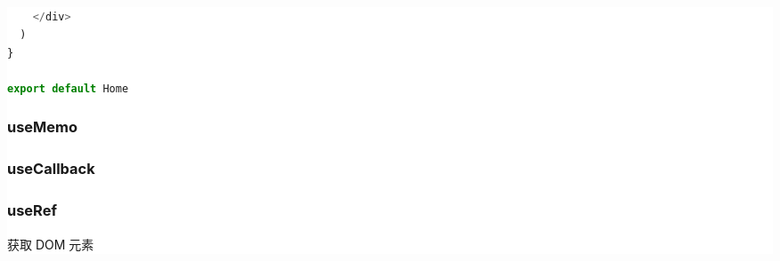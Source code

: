 ```jsx
    </div>
  )
}

export default Home
```

### useMemo

### useCallback

### useRef

获取 DOM 元素
